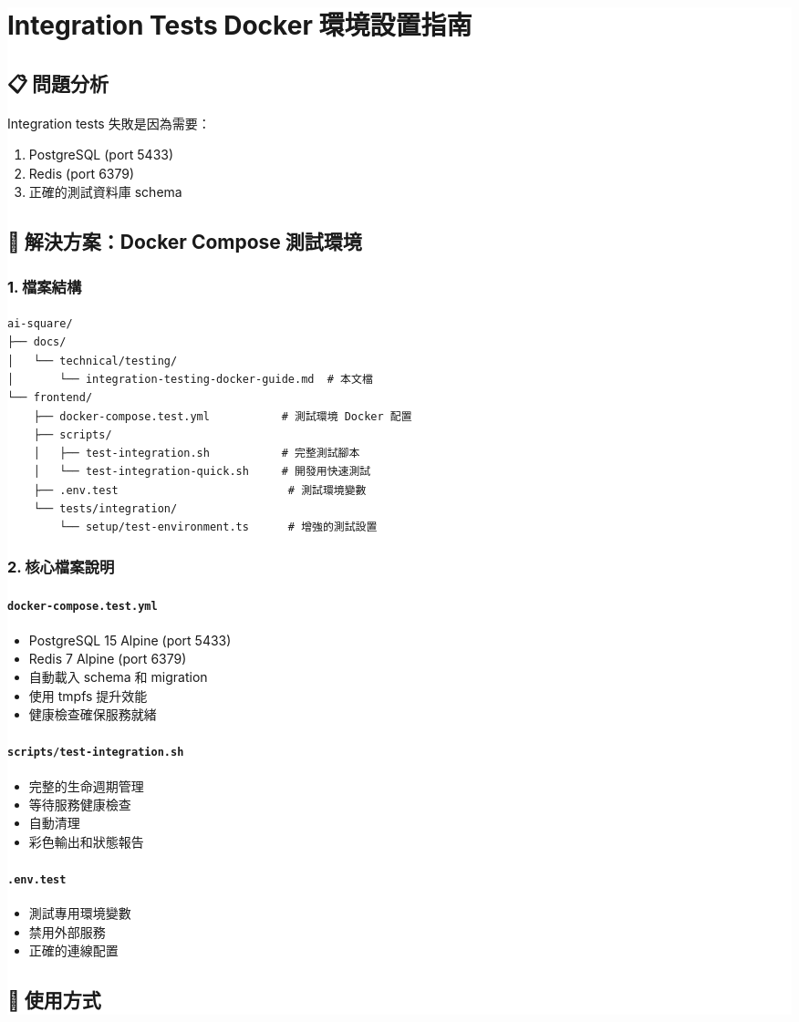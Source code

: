 # Integration Tests Docker 環境設置指南

## 📋 問題分析

Integration tests 失敗是因為需要：
1. PostgreSQL (port 5433)
2. Redis (port 6379)
3. 正確的測試資料庫 schema

## 🐳 解決方案：Docker Compose 測試環境

### 1. 檔案結構

```
ai-square/
├── docs/
│   └── technical/testing/
│       └── integration-testing-docker-guide.md  # 本文檔
└── frontend/
    ├── docker-compose.test.yml           # 測試環境 Docker 配置
    ├── scripts/
    │   ├── test-integration.sh           # 完整測試腳本
    │   └── test-integration-quick.sh     # 開發用快速測試
    ├── .env.test                          # 測試環境變數
    └── tests/integration/
        └── setup/test-environment.ts      # 增強的測試設置
```

### 2. 核心檔案說明

#### `docker-compose.test.yml`
- PostgreSQL 15 Alpine (port 5433)
- Redis 7 Alpine (port 6379)
- 自動載入 schema 和 migration
- 使用 tmpfs 提升效能
- 健康檢查確保服務就緒

#### `scripts/test-integration.sh`
- 完整的生命週期管理
- 等待服務健康檢查
- 自動清理
- 彩色輸出和狀態報告

#### `.env.test`
- 測試專用環境變數
- 禁用外部服務
- 正確的連線配置

## 🚀 使用方式
